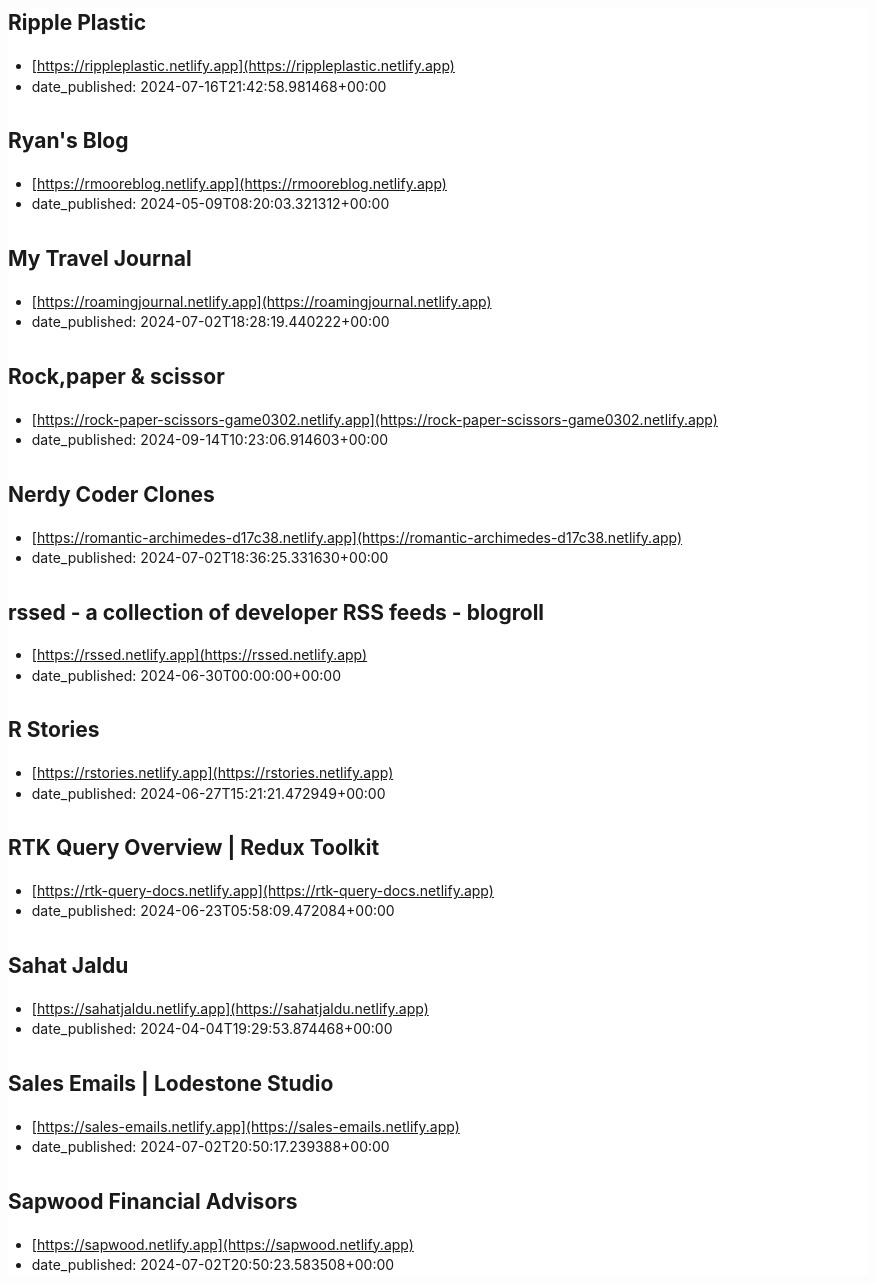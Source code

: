  ## Ripple Plastic
 - [https://rippleplastic.netlify.app](https://rippleplastic.netlify.app)
 - date_published: 2024-07-16T21:42:58.981468+00:00

 ## Ryan's Blog
 - [https://rmooreblog.netlify.app](https://rmooreblog.netlify.app)
 - date_published: 2024-05-09T08:20:03.321312+00:00

 ## My Travel Journal
 - [https://roamingjournal.netlify.app](https://roamingjournal.netlify.app)
 - date_published: 2024-07-02T18:28:19.440222+00:00

 ## Rock,paper & scissor
 - [https://rock-paper-scissors-game0302.netlify.app](https://rock-paper-scissors-game0302.netlify.app)
 - date_published: 2024-09-14T10:23:06.914603+00:00

 ## Nerdy Coder Clones
 - [https://romantic-archimedes-d17c38.netlify.app](https://romantic-archimedes-d17c38.netlify.app)
 - date_published: 2024-07-02T18:36:25.331630+00:00

 ## rssed - a collection of developer RSS feeds - blogroll
 - [https://rssed.netlify.app](https://rssed.netlify.app)
 - date_published: 2024-06-30T00:00:00+00:00

 ## R Stories
 - [https://rstories.netlify.app](https://rstories.netlify.app)
 - date_published: 2024-06-27T15:21:21.472949+00:00

 ## RTK Query Overview | Redux Toolkit
 - [https://rtk-query-docs.netlify.app](https://rtk-query-docs.netlify.app)
 - date_published: 2024-06-23T05:58:09.472084+00:00

 ## Sahat Jaldu
 - [https://sahatjaldu.netlify.app](https://sahatjaldu.netlify.app)
 - date_published: 2024-04-04T19:29:53.874468+00:00

 ## Sales Emails | Lodestone Studio
 - [https://sales-emails.netlify.app](https://sales-emails.netlify.app)
 - date_published: 2024-07-02T20:50:17.239388+00:00

 ## Sapwood Financial Advisors
 - [https://sapwood.netlify.app](https://sapwood.netlify.app)
 - date_published: 2024-07-02T20:50:23.583508+00:00
